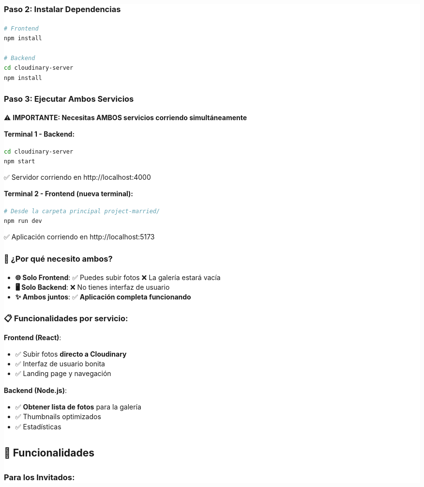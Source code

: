### **Paso 2: Instalar Dependencias**

```bash
# Frontend
npm install

# Backend
cd cloudinary-server
npm install
```

### **Paso 3: Ejecutar Ambos Servicios**

⚠️ **IMPORTANTE: Necesitas AMBOS servicios corriendo simultáneamente**

**Terminal 1 - Backend:**

```bash
cd cloudinary-server
npm start
```

✅ Servidor corriendo en http://localhost:4000

**Terminal 2 - Frontend (nueva terminal):**

```bash
# Desde la carpeta principal project-married/
npm run dev
```

✅ Aplicación corriendo en http://localhost:5173

### **🤔 ¿Por qué necesito ambos?**

- **🌐 Solo Frontend**: ✅ Puedes subir fotos ❌ La galería estará vacía
- **🖥️ Solo Backend**: ❌ No tienes interfaz de usuario
- **✨ Ambos juntos**: ✅ **Aplicación completa funcionando**

### **📋 Funcionalidades por servicio:**

**Frontend (React)**:

- ✅ Subir fotos **directo a Cloudinary**
- ✅ Interfaz de usuario bonita
- ✅ Landing page y navegación

**Backend (Node.js)**:

- ✅ **Obtener lista de fotos** para la galería
- ✅ Thumbnails optimizados
- ✅ Estadísticas

## 🎯 Funcionalidades

### **Para los Invitados:**
